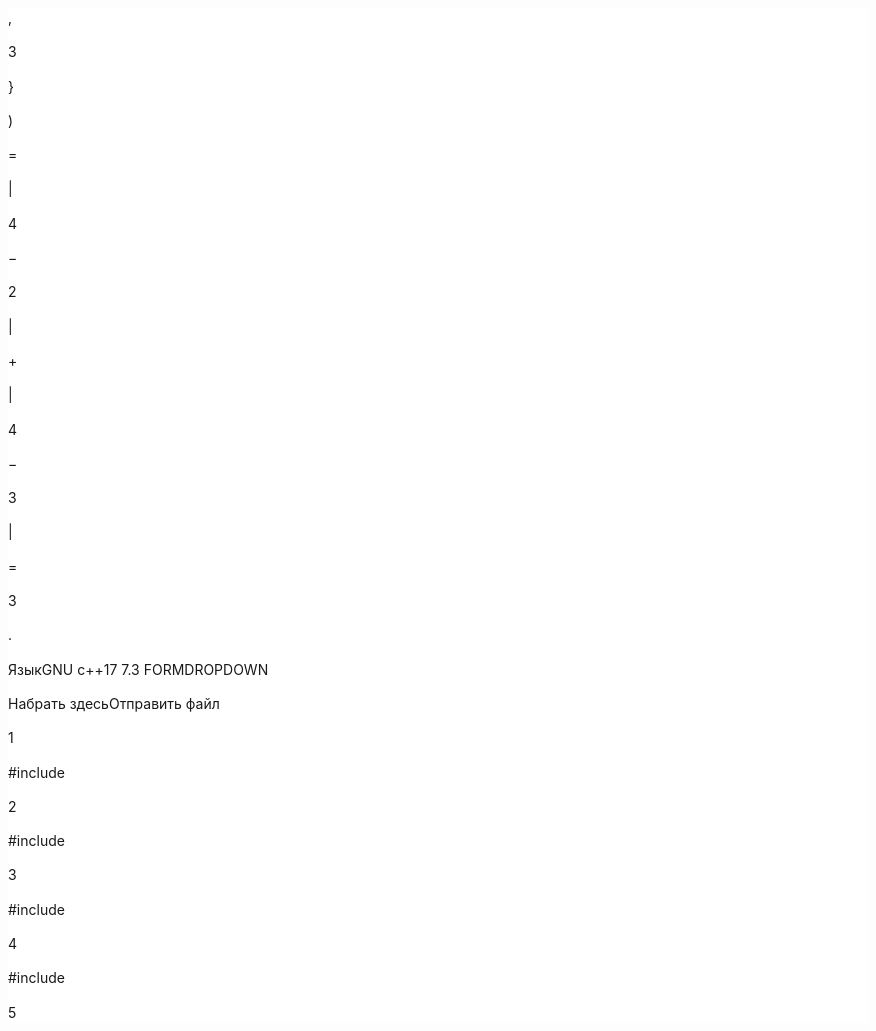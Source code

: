 ,

3

}

)

\=

|

4

−

2

|

\+

|

4

−

3

|

\=

3

. 

<a name="46814/2021_01_28/eujkiypw7n"></a>ЯзыкGNU c++17 7.3 FORMDROPDOWN 

Набрать здесьОтправить файл






1

#include<iostream>

2

#include<vector>

3

#include<cmath>

4

#include<algorithm>

5
